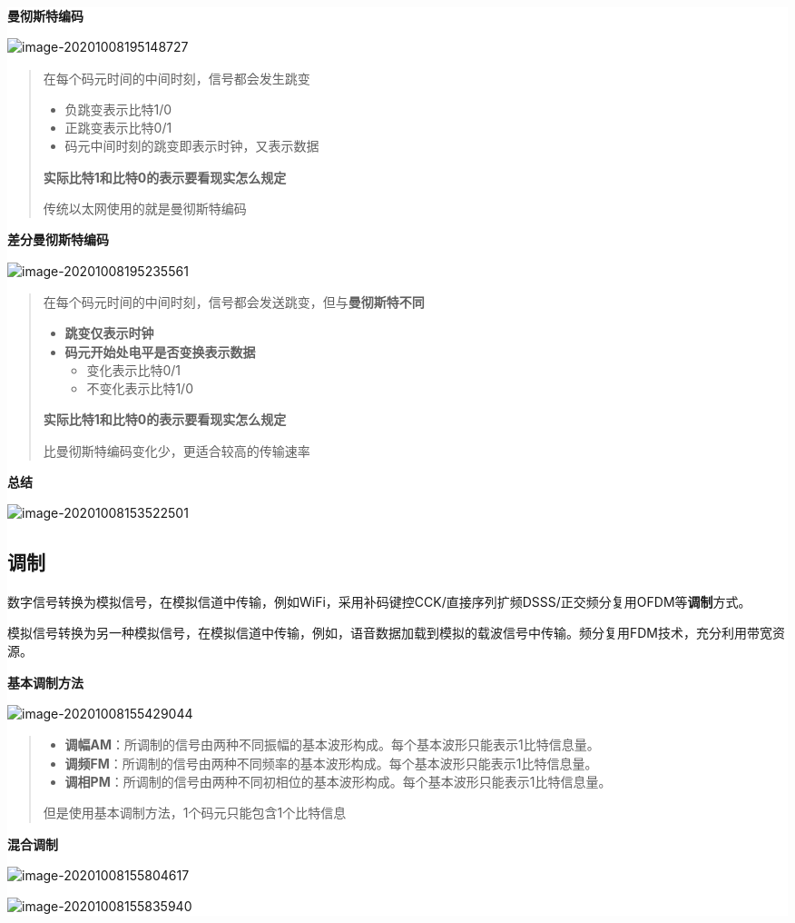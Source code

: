 **曼彻斯特编码**

![image-20201008195148727](20201016110427.png)

> 在每个码元时间的中间时刻，信号都会发生跳变
>
> - 负跳变表示比特1/0
> - 正跳变表示比特0/1
> - 码元中间时刻的跳变即表示时钟，又表示数据
>
> **实际比特1和比特0的表示要看现实怎么规定**
>
> 传统以太网使用的就是曼彻斯特编码

**差分曼彻斯特编码**

![image-20201008195235561](20201016110432.png)

> 在每个码元时间的中间时刻，信号都会发送跳变，但与**曼彻斯特不同**
>
> - **跳变仅表示时钟**
> - **码元开始处电平是否变换表示数据**
>   - 变化表示比特0/1
>   - 不变化表示比特1/0
>
> **实际比特1和比特0的表示要看现实怎么规定**
>
> 比曼彻斯特编码变化少，更适合较高的传输速率

**总结**

![image-20201008153522501](20201016110438.png)

## 调制

数字信号转换为模拟信号，在模拟信道中传输，例如WiFi，采用补码键控CCK/直接序列扩频DSSS/正交频分复用OFDM等**调制**方式。

模拟信号转换为另一种模拟信号，在模拟信道中传输，例如，语音数据加载到模拟的载波信号中传输。频分复用FDM技术，充分利用带宽资源。

**基本调制方法**

![image-20201008155429044](20201016110446.png)

> - **调幅AM**：所调制的信号由两种不同振幅的基本波形构成。每个基本波形只能表示1比特信息量。
> - **调频FM**：所调制的信号由两种不同频率的基本波形构成。每个基本波形只能表示1比特信息量。
> - **调相PM**：所调制的信号由两种不同初相位的基本波形构成。每个基本波形只能表示1比特信息量。
>
> 但是使用基本调制方法，1个码元只能包含1个比特信息

**混合调制**

![image-20201008155804617](20201016110451.png)

![image-20201008155835940](20201016110455.png)
